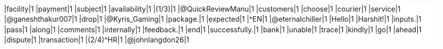 |facility|1
|payment|1
|subject|1
|availability|1
|(1/3)|1
|@QuickReviewManu|1
|customers|1
|choose|1
|courier|1
|service|1
|@ganeshthakur007|1
|drop|1
|@Kyris_Gaming|1
|package.|1
|expected|1
|^EN|1
|@eternalchiller|1
|Hello|1
|Harshit!|1
|inputs.|1
|pass|1
|along|1
|comments|1
|internally|1
|feedback.|1
|end|1
|successfully.|1
|bank|1
|unable|1
|trace|1
|kindly|1
|go|1
|ahead|1
|dispute|1
|transaction|1
|(2/4)^HR|1
|@johnlangdon26|1
